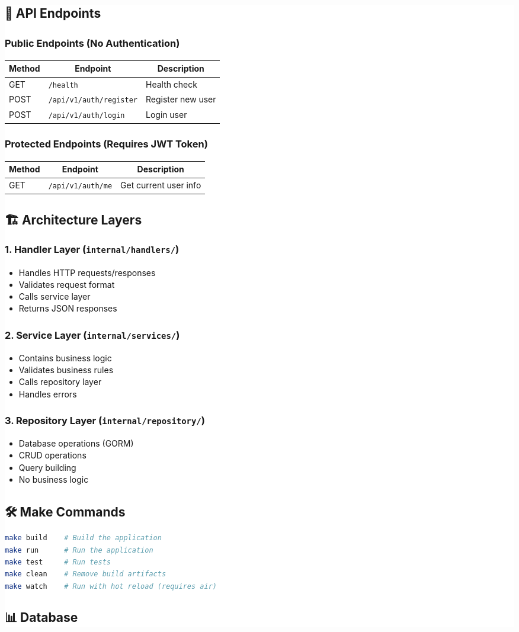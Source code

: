 ## 🔐 API Endpoints

### Public Endpoints (No Authentication)

| Method | Endpoint | Description |
|--------|----------|-------------|
| GET | `/health` | Health check |
| POST | `/api/v1/auth/register` | Register new user |
| POST | `/api/v1/auth/login` | Login user |

### Protected Endpoints (Requires JWT Token)

| Method | Endpoint | Description |
|--------|----------|-------------|
| GET | `/api/v1/auth/me` | Get current user info |

## 🏗️ Architecture Layers

### 1. Handler Layer (`internal/handlers/`)
- Handles HTTP requests/responses
- Validates request format
- Calls service layer
- Returns JSON responses

### 2. Service Layer (`internal/services/`)
- Contains business logic
- Validates business rules
- Calls repository layer
- Handles errors

### 3. Repository Layer (`internal/repository/`)
- Database operations (GORM)
- CRUD operations
- Query building
- No business logic

## 🛠️ Make Commands

```bash
make build    # Build the application
make run      # Run the application
make test     # Run tests
make clean    # Remove build artifacts
make watch    # Run with hot reload (requires air)
```

## 📊 Database
